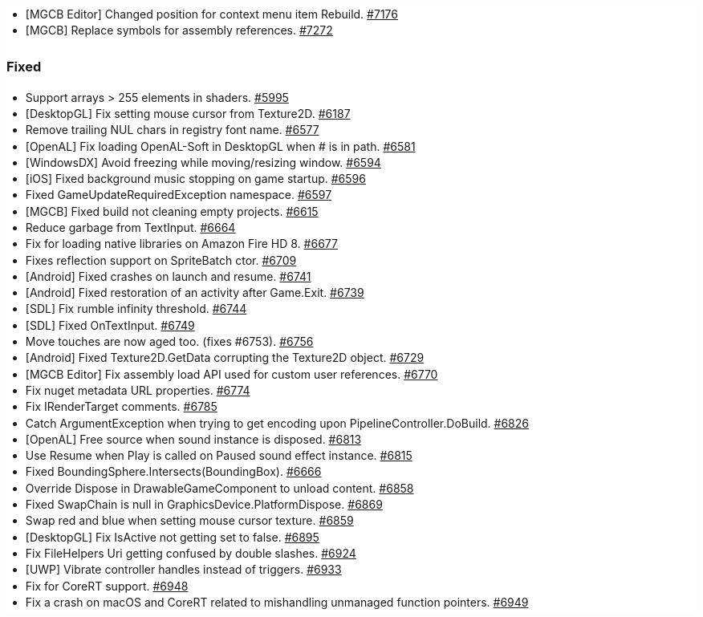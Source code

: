  - [MGCB Editor] Changed position for context menu item Rebuild. [#7176](https://github.com/MonoGame/MonoGame/pull/7176)
 - [MGCB] Replace symbols for assembly references. [#7272](https://github.com/MonoGame/MonoGame/pull/7272)

### Fixed
 - Support arrays > 255 elements in shaders. [#5995](https://github.com/MonoGame/MonoGame/pull/5995)
 - [DesktopGL] Fix setting mouse cursor from Texture2D. [#6187](https://github.com/MonoGame/MonoGame/pull/6187)
 - Remove trailing NUL chars in registry font name. [#6577](https://github.com/MonoGame/MonoGame/pull/6577)
 - [OpenAL] Fix loading OpenAL-Soft in DesktopGL when # is in path. [#6581](https://github.com/MonoGame/MonoGame/pull/6581)
 - [WindowsDX] Avoid freezing while moving/resizing window. [#6594](https://github.com/MonoGame/MonoGame/pull/6594)
 - [iOS] Fixed background music stopping on game startup. [#6596](https://github.com/MonoGame/MonoGame/pull/6596)
 - Fixed GameUpdateRequiredException namespace. [#6597](https://github.com/MonoGame/MonoGame/pull/6597)
 - [MGCB] Fixed build not cleaning empty projects. [#6615](https://github.com/MonoGame/MonoGame/pull/6615)
 - Reduce garbage from TextInput. [#6664](https://github.com/MonoGame/MonoGame/pull/6664)
 - Fix for loading native libraries on Amazon Fire HD 8. [#6677](https://github.com/MonoGame/MonoGame/pull/6677)
 - Fixes reflection support on SpriteBatch ctor. [#6709](https://github.com/MonoGame/MonoGame/pull/6709)
 - [Android] Fixed crashes on launch and resume. [#6741](https://github.com/MonoGame/MonoGame/pull/6741)
 - [Android] Fixed restoration of an activity after Game.Exit. [#6739](https://github.com/MonoGame/MonoGame/pull/6739)
 - [SDL] Fix rumble infinity threshold. [#6744](https://github.com/MonoGame/MonoGame/pull/6744)
 - [SDL] Fixed OnTextInput. [#6749](https://github.com/MonoGame/MonoGame/pull/6749)
 - Move touches are now aged too. (fixes #6753). [#6756](https://github.com/MonoGame/MonoGame/pull/6756)
 - [Android] Fixed Texture2D.GetData corrupting the Texture2D object. [#6729](https://github.com/MonoGame/MonoGame/pull/6729)
 - [MGCB Editor] Fix assembly load API used for custom user references. [#6770](https://github.com/MonoGame/MonoGame/pull/6770)
 - Fix nuget metadata URL properties. [#6774](https://github.com/MonoGame/MonoGame/pull/6774)
 - Fix IRenderTarget comments. [#6785](https://github.com/MonoGame/MonoGame/pull/6785)
 - Catch ArgumentException when trying to get encoding upon PipelineController.DoBuild. [#6826](https://github.com/MonoGame/MonoGame/pull/6826)
 - [OpenAL] Free source when sound instance is disposed. [#6813](https://github.com/MonoGame/MonoGame/pull/6813)
 - Use Resume when Play is called on Paused sound effect instance. [#6815](https://github.com/MonoGame/MonoGame/pull/6815)
 - Fixed BoundingSphere.Intersects(BoundingBox). [#6666](https://github.com/MonoGame/MonoGame/pull/6666)
 - Override Dispose in DrawableGameComponent to unload content. [#6858](https://github.com/MonoGame/MonoGame/pull/6858)
 - Fixed SwapChain is null in GraphicsDevice.PlatformDispose. [#6869](https://github.com/MonoGame/MonoGame/pull/6869)
 - Swap red and blue when setting mouse cursor texture. [#6859](https://github.com/MonoGame/MonoGame/pull/6859)
 - [DesktopGL] Fix IsActive not getting set to false. [#6895](https://github.com/MonoGame/MonoGame/pull/6895)
 - Fix FileHelpers Uri getting confused by double slashes. [#6924](https://github.com/MonoGame/MonoGame/pull/6924)
 - [UWP] Vibrate controller handles instead of triggers. [#6933](https://github.com/MonoGame/MonoGame/pull/6933)
 - Fix for CoreRT support. [#6948](https://github.com/MonoGame/MonoGame/pull/6948)
 - Fix a crash on macOS and CoreRT related to mishandling unmanaged function pointers. [#6949](https://github.com/MonoGame/MonoGame/pull/6949)